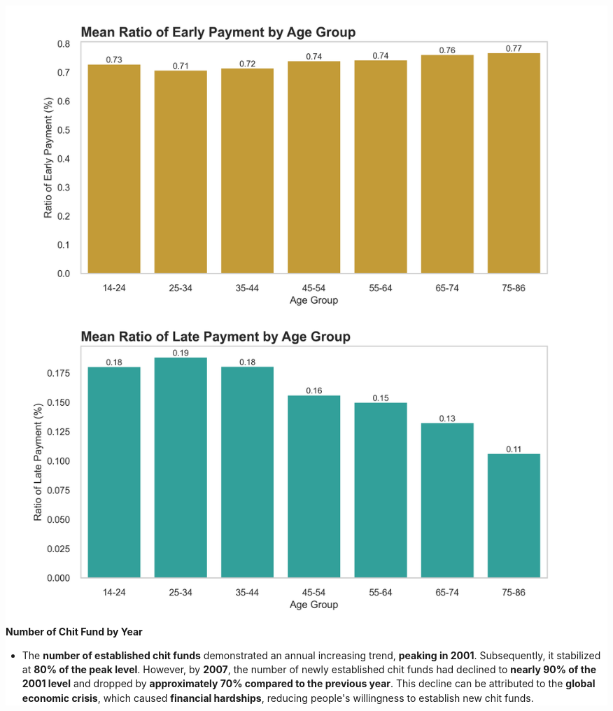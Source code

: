 ![Early Payment](Image/mean_ratio_early_payment_by_age_group.png)
![LatePayment](Image/mean_ratio_late_payment_by_age_group.png)

**Number of Chit Fund by Year**
- The **number of established chit funds** demonstrated an annual increasing trend, **peaking in 2001**. Subsequently, it stabilized at **80% of the peak level**. However, by **2007**, the number of newly established chit funds had declined to **nearly 90% of the 2001 level** and dropped by **approximately 70% compared to the previous year**. This decline can be attributed to the **global economic crisis**, which caused **financial hardships**, reducing people's willingness to establish new chit funds.
